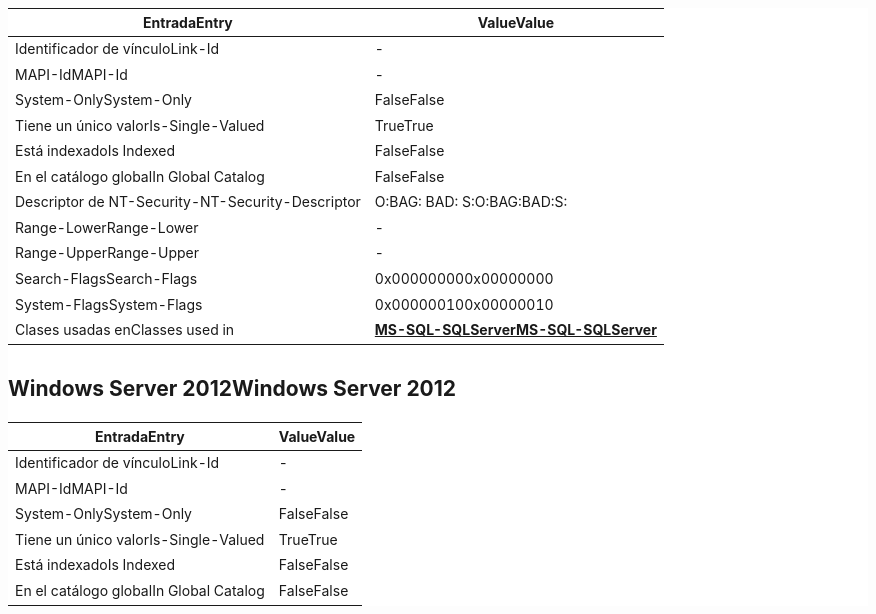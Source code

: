| <span data-ttu-id="1efa6-224">Entrada</span><span class="sxs-lookup"><span data-stu-id="1efa6-224">Entry</span></span> | <span data-ttu-id="1efa6-225">Value</span><span class="sxs-lookup"><span data-stu-id="1efa6-225">Value</span></span> |
|------------------------|-----------------------------------------------------------|
| <span data-ttu-id="1efa6-226">Identificador de vínculo</span><span class="sxs-lookup"><span data-stu-id="1efa6-226">Link-Id</span></span>                | \-                                                        |
| <span data-ttu-id="1efa6-227">MAPI-Id</span><span class="sxs-lookup"><span data-stu-id="1efa6-227">MAPI-Id</span></span>                | \-                                                        |
| <span data-ttu-id="1efa6-228">System-Only</span><span class="sxs-lookup"><span data-stu-id="1efa6-228">System-Only</span></span>            | <span data-ttu-id="1efa6-229">False</span><span class="sxs-lookup"><span data-stu-id="1efa6-229">False</span></span>                                                     |
| <span data-ttu-id="1efa6-230">Tiene un único valor</span><span class="sxs-lookup"><span data-stu-id="1efa6-230">Is-Single-Valued</span></span>       | <span data-ttu-id="1efa6-231">True</span><span class="sxs-lookup"><span data-stu-id="1efa6-231">True</span></span>                                                      |
| <span data-ttu-id="1efa6-232">Está indexado</span><span class="sxs-lookup"><span data-stu-id="1efa6-232">Is Indexed</span></span>             | <span data-ttu-id="1efa6-233">False</span><span class="sxs-lookup"><span data-stu-id="1efa6-233">False</span></span>                                                     |
| <span data-ttu-id="1efa6-234">En el catálogo global</span><span class="sxs-lookup"><span data-stu-id="1efa6-234">In Global Catalog</span></span>      | <span data-ttu-id="1efa6-235">False</span><span class="sxs-lookup"><span data-stu-id="1efa6-235">False</span></span>                                                     |
| <span data-ttu-id="1efa6-236">Descriptor de NT-Security-</span><span class="sxs-lookup"><span data-stu-id="1efa6-236">NT-Security-Descriptor</span></span> | <span data-ttu-id="1efa6-237">O:BAG: BAD: S:</span><span class="sxs-lookup"><span data-stu-id="1efa6-237">O:BAG:BAD:S:</span></span>                                              |
| <span data-ttu-id="1efa6-238">Range-Lower</span><span class="sxs-lookup"><span data-stu-id="1efa6-238">Range-Lower</span></span>            | \-                                                        |
| <span data-ttu-id="1efa6-239">Range-Upper</span><span class="sxs-lookup"><span data-stu-id="1efa6-239">Range-Upper</span></span>            | \-                                                        |
| <span data-ttu-id="1efa6-240">Search-Flags</span><span class="sxs-lookup"><span data-stu-id="1efa6-240">Search-Flags</span></span>           | <span data-ttu-id="1efa6-241">0x00000000</span><span class="sxs-lookup"><span data-stu-id="1efa6-241">0x00000000</span></span>                                                |
| <span data-ttu-id="1efa6-242">System-Flags</span><span class="sxs-lookup"><span data-stu-id="1efa6-242">System-Flags</span></span>           | <span data-ttu-id="1efa6-243">0x00000010</span><span class="sxs-lookup"><span data-stu-id="1efa6-243">0x00000010</span></span>                                                |
| <span data-ttu-id="1efa6-244">Clases usadas en</span><span class="sxs-lookup"><span data-stu-id="1efa6-244">Classes used in</span></span>        | [<span data-ttu-id="1efa6-245">**MS-SQL-SQLServer**</span><span class="sxs-lookup"><span data-stu-id="1efa6-245">**MS-SQL-SQLServer**</span></span>](c-ms-sql-sqlserver.md)<br/> |



## <a name="windows-server-2012"></a><span data-ttu-id="1efa6-246">Windows Server 2012</span><span class="sxs-lookup"><span data-stu-id="1efa6-246">Windows Server 2012</span></span>



| <span data-ttu-id="1efa6-247">Entrada</span><span class="sxs-lookup"><span data-stu-id="1efa6-247">Entry</span></span> | <span data-ttu-id="1efa6-248">Value</span><span class="sxs-lookup"><span data-stu-id="1efa6-248">Value</span></span> |
|------------------------|-----------------------------------------------------------|
| <span data-ttu-id="1efa6-249">Identificador de vínculo</span><span class="sxs-lookup"><span data-stu-id="1efa6-249">Link-Id</span></span>                | \-                                                        |
| <span data-ttu-id="1efa6-250">MAPI-Id</span><span class="sxs-lookup"><span data-stu-id="1efa6-250">MAPI-Id</span></span>                | \-                                                        |
| <span data-ttu-id="1efa6-251">System-Only</span><span class="sxs-lookup"><span data-stu-id="1efa6-251">System-Only</span></span>            | <span data-ttu-id="1efa6-252">False</span><span class="sxs-lookup"><span data-stu-id="1efa6-252">False</span></span>                                                     |
| <span data-ttu-id="1efa6-253">Tiene un único valor</span><span class="sxs-lookup"><span data-stu-id="1efa6-253">Is-Single-Valued</span></span>       | <span data-ttu-id="1efa6-254">True</span><span class="sxs-lookup"><span data-stu-id="1efa6-254">True</span></span>                                                      |
| <span data-ttu-id="1efa6-255">Está indexado</span><span class="sxs-lookup"><span data-stu-id="1efa6-255">Is Indexed</span></span>             | <span data-ttu-id="1efa6-256">False</span><span class="sxs-lookup"><span data-stu-id="1efa6-256">False</span></span>                                                     |
| <span data-ttu-id="1efa6-257">En el catálogo global</span><span class="sxs-lookup"><span data-stu-id="1efa6-257">In Global Catalog</span></span>      | <span data-ttu-id="1efa6-258">False</span><span class="sxs-lookup"><span data-stu-id="1efa6-258">False</span></span>                                                     |